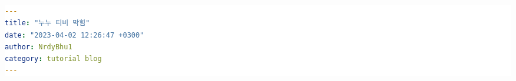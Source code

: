 ```yaml
---
title: "누누 티비 막힘"
date: "2023-04-02 12:26:47 +0300"
author: NrdyBhu1
category: tutorial blog
---
```
